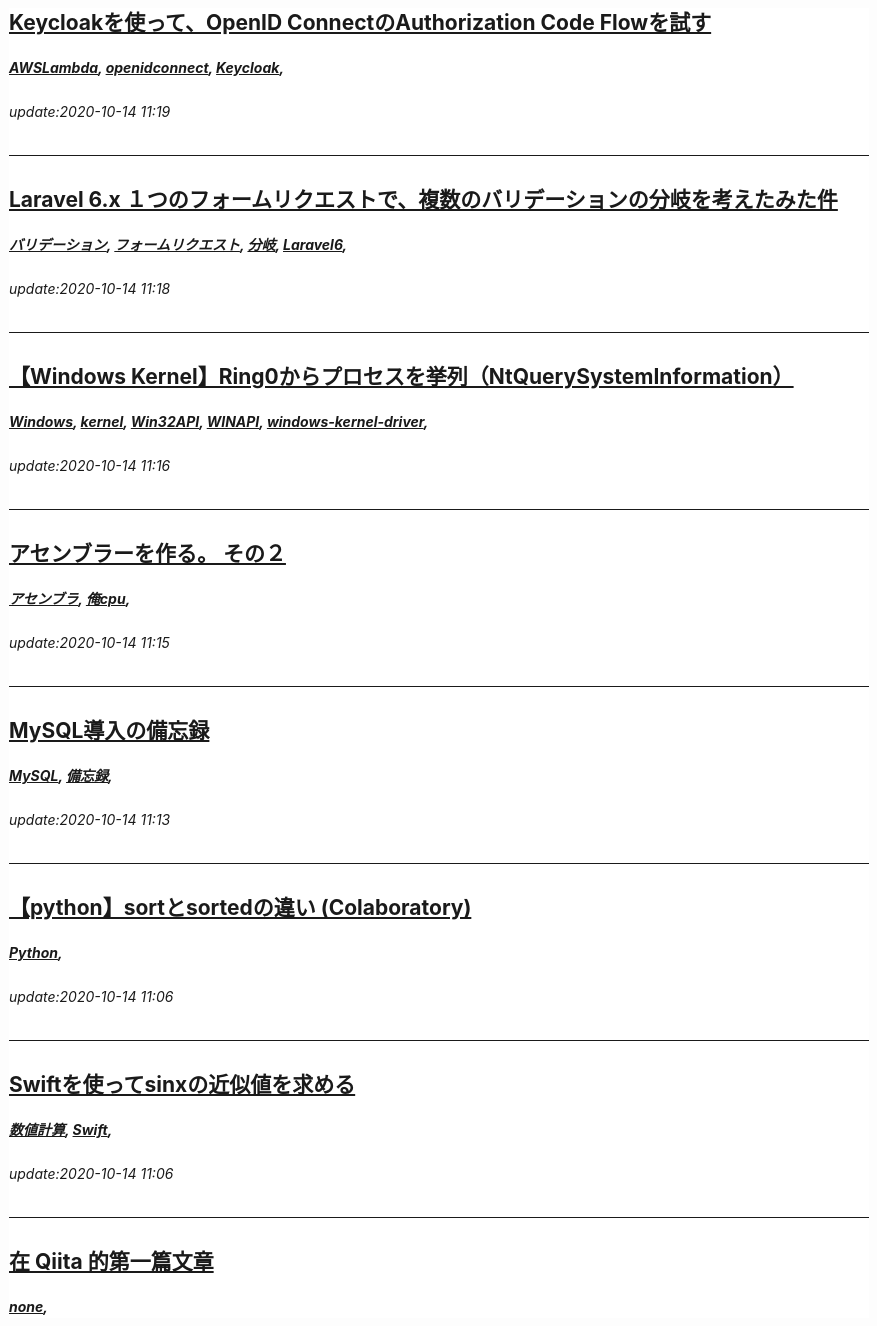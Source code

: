## [Keycloakを使って、OpenID ConnectのAuthorization Code Flowを試す](https://qiita.com/s_edward/items/b754965ef350bba945d5)
##### [AWSLambda](https://qiita.com/tags/AWSLambda), [openidconnect](https://qiita.com/tags/openidconnect), [Keycloak](https://qiita.com/tags/Keycloak), 
###### update:2020-10-14 11:19
---
## [Laravel 6.x １つのフォームリクエストで、複数のバリデーションの分岐を考えたみた件](https://qiita.com/Charry/items/ea2115f66503561f5061)
##### [バリデーション](https://qiita.com/tags/バリデーション), [フォームリクエスト](https://qiita.com/tags/フォームリクエスト), [分岐](https://qiita.com/tags/分岐), [Laravel6](https://qiita.com/tags/Laravel6), 
###### update:2020-10-14 11:18
---
## [【Windows Kernel】Ring0からプロセスを挙列（NtQuerySystemInformation）](https://qiita.com/kkent030315/items/ee60dab042dadc28cc66)
##### [Windows](https://qiita.com/tags/Windows), [kernel](https://qiita.com/tags/kernel), [Win32API](https://qiita.com/tags/Win32API), [WINAPI](https://qiita.com/tags/WINAPI), [windows-kernel-driver](https://qiita.com/tags/windows-kernel-driver), 
###### update:2020-10-14 11:16
---
## [アセンブラーを作る。 その２](https://qiita.com/ohisama@github/items/0f774809edbbccdbcb8a)
##### [アセンブラ](https://qiita.com/tags/アセンブラ), [俺cpu](https://qiita.com/tags/俺cpu), 
###### update:2020-10-14 11:15
---
## [MySQL導入の備忘録](https://qiita.com/naginx/items/7e07a1905976b0bf9287)
##### [MySQL](https://qiita.com/tags/MySQL), [備忘録](https://qiita.com/tags/備忘録), 
###### update:2020-10-14 11:13
---
## [【python】sortとsortedの違い (Colaboratory)](https://qiita.com/yuta-38/items/ef93a1086bcc1c7c64ff)
##### [Python](https://qiita.com/tags/Python), 
###### update:2020-10-14 11:06
---
## [Swiftを使ってsinxの近似値を求める](https://qiita.com/Hyperbolic_____/items/130689b6911178eb46b0)
##### [数値計算](https://qiita.com/tags/数値計算), [Swift](https://qiita.com/tags/Swift), 
###### update:2020-10-14 11:06
---
## [在 Qiita 的第一篇文章](https://qiita.com/fubuki/items/5e2ab060d34ed500c37a)
##### [none](https://qiita.com/tags/none), 